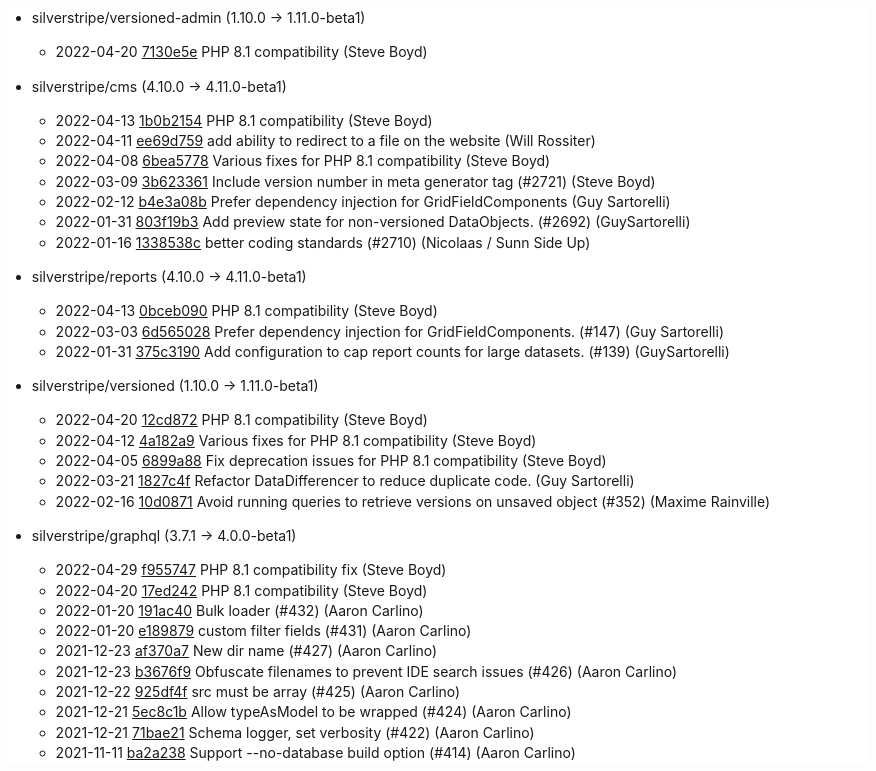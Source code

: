  * silverstripe/versioned-admin (1.10.0 -&gt; 1.11.0-beta1)
    * 2022-04-20 [7130e5e](https://github.com/silverstripe/silverstripe-versioned-admin/commit/7130e5e0ddcb55dd19e6f7951706b6a3a7faebe5) PHP 8.1 compatibility (Steve Boyd)

 * silverstripe/cms (4.10.0 -&gt; 4.11.0-beta1)
    * 2022-04-13 [1b0b2154](https://github.com/silverstripe/silverstripe-cms/commit/1b0b2154b4892429e8ecd380d93d80fb9dfb58ca) PHP 8.1 compatibility (Steve Boyd)
    * 2022-04-11 [ee69d759](https://github.com/silverstripe/silverstripe-cms/commit/ee69d75904b41850ff2786996a9ab9a411a30021) add ability to redirect to a file on the website (Will Rossiter)
    * 2022-04-08 [6bea5778](https://github.com/silverstripe/silverstripe-cms/commit/6bea5778d723fadf5fc1d74d2685c3a8601d4084) Various fixes for PHP 8.1 compatibility (Steve Boyd)
    * 2022-03-09 [3b623361](https://github.com/silverstripe/silverstripe-cms/commit/3b62336180eddec6ad028f86edfcd3de1d89aa36) Include version number in meta generator tag (#2721) (Steve Boyd)
    * 2022-02-12 [b4e3a08b](https://github.com/silverstripe/silverstripe-cms/commit/b4e3a08b8a0ced37fa91cab3bf04e18fc8164d6f) Prefer dependency injection for GridFieldComponents (Guy Sartorelli)
    * 2022-01-31 [803f19b3](https://github.com/silverstripe/silverstripe-cms/commit/803f19b3a4763f94924ab02a4a29de1640233e36) Add preview state for non-versioned DataObjects. (#2692) (GuySartorelli)
    * 2022-01-16 [1338538c](https://github.com/silverstripe/silverstripe-cms/commit/1338538cb9e1c3ec60f9154abdf3a6b9fd8a0cc4) better coding standards (#2710) (Nicolaas / Sunn Side Up)

 * silverstripe/reports (4.10.0 -&gt; 4.11.0-beta1)
    * 2022-04-13 [0bceb090](https://github.com/silverstripe/silverstripe-reports/commit/0bceb0903c3d4437e9ead8d18ad63ccdea8562c4) PHP 8.1 compatibility (Steve Boyd)
    * 2022-03-03 [6d565028](https://github.com/silverstripe/silverstripe-reports/commit/6d565028c8f31c51bb4197fbbba3b438ab09421b) Prefer dependency injection for GridFieldComponents. (#147) (Guy Sartorelli)
    * 2022-01-31 [375c3190](https://github.com/silverstripe/silverstripe-reports/commit/375c31904f71b93e8d1d1e3d760ad02539621d44) Add configuration to cap report counts for large datasets. (#139) (GuySartorelli)

 * silverstripe/versioned (1.10.0 -&gt; 1.11.0-beta1)
    * 2022-04-20 [12cd872](https://github.com/silverstripe/silverstripe-versioned/commit/12cd87279d57c24df689bbb8d0f588ab4a0efd73) PHP 8.1 compatibility (Steve Boyd)
    * 2022-04-12 [4a182a9](https://github.com/silverstripe/silverstripe-versioned/commit/4a182a94244918ecbd04a941691f6fc15e80b77f) Various fixes for PHP 8.1 compatibility (Steve Boyd)
    * 2022-04-05 [6899a88](https://github.com/silverstripe/silverstripe-versioned/commit/6899a88fedf8b6c526179c7e0eeefa60b1a81886) Fix deprecation issues for PHP 8.1 compatibility (Steve Boyd)
    * 2022-03-21 [1827c4f](https://github.com/silverstripe/silverstripe-versioned/commit/1827c4f7a1819bc4802a9ee417f08e09c379abf1) Refactor DataDifferencer to reduce duplicate code. (Guy Sartorelli)
    * 2022-02-16 [10d0871](https://github.com/silverstripe/silverstripe-versioned/commit/10d087130626d51e589b11ec6bede24403efd76c) Avoid running queries to retrieve versions on unsaved object (#352) (Maxime Rainville)

 * silverstripe/graphql (3.7.1 -&gt; 4.0.0-beta1)
    * 2022-04-29 [f955747](https://github.com/silverstripe/silverstripe-graphql/commit/f95574705bdaebe23b6053bfac7942d6183b563d) PHP 8.1 compatibility fix (Steve Boyd)
    * 2022-04-20 [17ed242](https://github.com/silverstripe/silverstripe-graphql/commit/17ed2420cd72e549ce933eae48f18d8a09639d06) PHP 8.1 compatibility (Steve Boyd)
    * 2022-01-20 [191ac40](https://github.com/silverstripe/silverstripe-graphql/commit/191ac409fa15e91a0ce545dd835631cb620df872) Bulk loader (#432) (Aaron Carlino)
    * 2022-01-20 [e189879](https://github.com/silverstripe/silverstripe-graphql/commit/e189879f3f3643dece94b50db90a5c9737691636) custom filter fields (#431) (Aaron Carlino)
    * 2021-12-23 [af370a7](https://github.com/silverstripe/silverstripe-graphql/commit/af370a707f95c14b25adc6d02c0701a61236a6fb) New dir name (#427) (Aaron Carlino)
    * 2021-12-23 [b3676f9](https://github.com/silverstripe/silverstripe-graphql/commit/b3676f94aafa1725a269a81c8278577894621aac) Obfuscate filenames to prevent IDE search issues (#426) (Aaron Carlino)
    * 2021-12-22 [925df4f](https://github.com/silverstripe/silverstripe-graphql/commit/925df4fcffaa0bbab49e03240a1bd0fc24ece76e) src must be array (#425) (Aaron Carlino)
    * 2021-12-21 [5ec8c1b](https://github.com/silverstripe/silverstripe-graphql/commit/5ec8c1b30998355d12b0a30bd001727439a7e530) Allow typeAsModel to be wrapped (#424) (Aaron Carlino)
    * 2021-12-21 [71bae21](https://github.com/silverstripe/silverstripe-graphql/commit/71bae2143e399dfa4d8f486ff9c582a9bbd9c3bd) Schema logger, set verbosity (#422) (Aaron Carlino)
    * 2021-11-11 [ba2a238](https://github.com/silverstripe/silverstripe-graphql/commit/ba2a2383765f609dda5239bddf88dfb97be3249e) Support --no-database build option (#414) (Aaron Carlino)